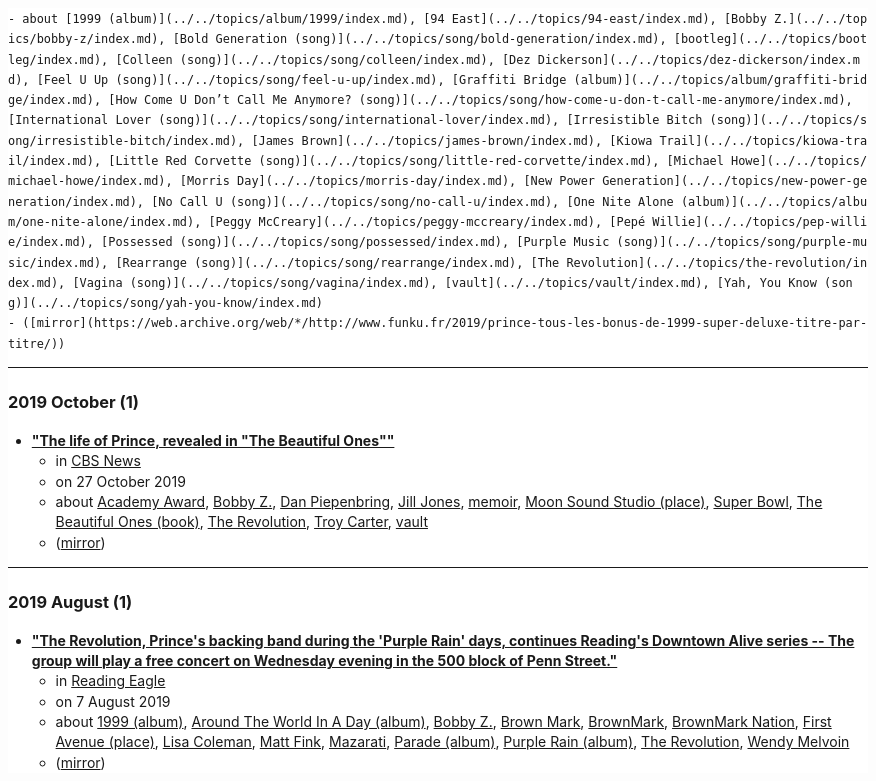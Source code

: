     - about [1999 (album)](../../topics/album/1999/index.md), [94 East](../../topics/94-east/index.md), [Bobby Z.](../../topics/bobby-z/index.md), [Bold Generation (song)](../../topics/song/bold-generation/index.md), [bootleg](../../topics/bootleg/index.md), [Colleen (song)](../../topics/song/colleen/index.md), [Dez Dickerson](../../topics/dez-dickerson/index.md), [Feel U Up (song)](../../topics/song/feel-u-up/index.md), [Graffiti Bridge (album)](../../topics/album/graffiti-bridge/index.md), [How Come U Don’t Call Me Anymore? (song)](../../topics/song/how-come-u-don-t-call-me-anymore/index.md), [International Lover (song)](../../topics/song/international-lover/index.md), [Irresistible Bitch (song)](../../topics/song/irresistible-bitch/index.md), [James Brown](../../topics/james-brown/index.md), [Kiowa Trail](../../topics/kiowa-trail/index.md), [Little Red Corvette (song)](../../topics/song/little-red-corvette/index.md), [Michael Howe](../../topics/michael-howe/index.md), [Morris Day](../../topics/morris-day/index.md), [New Power Generation](../../topics/new-power-generation/index.md), [No Call U (song)](../../topics/song/no-call-u/index.md), [One Nite Alone (album)](../../topics/album/one-nite-alone/index.md), [Peggy McCreary](../../topics/peggy-mccreary/index.md), [Pepé Willie](../../topics/pep-willie/index.md), [Possessed (song)](../../topics/song/possessed/index.md), [Purple Music (song)](../../topics/song/purple-music/index.md), [Rearrange (song)](../../topics/song/rearrange/index.md), [The Revolution](../../topics/the-revolution/index.md), [Vagina (song)](../../topics/song/vagina/index.md), [vault](../../topics/vault/index.md), [Yah, You Know (song)](../../topics/song/yah-you-know/index.md)
    - ([mirror](https://web.archive.org/web/*/http://www.funku.fr/2019/prince-tous-les-bonus-de-1999-super-deluxe-titre-par-titre/))

----

### 2019 October (1)

 - [**"The life of Prince, revealed in "The Beautiful Ones""**](https://www.cbsnews.com/news/the-life-of-prince-revealed-in-the-beautiful-ones/)
    - in [CBS News](../../publications/cbs-news/index.md)
    - on 27 October 2019
    - about [Academy Award](../../topics/academy-award/index.md), [Bobby Z.](../../topics/bobby-z/index.md), [Dan Piepenbring](../../topics/dan-piepenbring/index.md), [Jill Jones](../../topics/jill-jones/index.md), [memoir](../../topics/memoir/index.md), [Moon Sound Studio (place)](../../topics/place/moon-sound-studio/index.md), [Super Bowl](../../topics/super-bowl/index.md), [The Beautiful Ones (book)](../../topics/book/the-beautiful-ones/index.md), [The Revolution](../../topics/the-revolution/index.md), [Troy Carter](../../topics/troy-carter/index.md), [vault](../../topics/vault/index.md)
    - ([mirror](https://web.archive.org/web/*/https://www.cbsnews.com/news/the-life-of-prince-revealed-in-the-beautiful-ones/))

----

### 2019 August (1)

 - [**"The Revolution, Prince's backing band during the 'Purple Rain' days, continues Reading's Downtown Alive series -- The group will play a free concert on Wednesday evening in the 500 block of Penn Street."**](https://www.readingeagle.com/weekend/article/readings-downtown-alive-series-says-welcome-to-the-revolution)
    - in [Reading Eagle](../../publications/reading-eagle/index.md)
    - on 7 August 2019
    - about [1999 (album)](../../topics/album/1999/index.md), [Around The World In A Day (album)](../../topics/album/around-the-world-in-a-day/index.md), [Bobby Z.](../../topics/bobby-z/index.md), [Brown Mark](../../topics/brown-mark/index.md), [BrownMark](../../topics/brownmark/index.md), [BrownMark Nation](../../topics/brownmark-nation/index.md), [First Avenue (place)](../../topics/place/first-avenue/index.md), [Lisa Coleman](../../topics/lisa-coleman/index.md), [Matt Fink](../../topics/matt-fink/index.md), [Mazarati](../../topics/mazarati/index.md), [Parade (album)](../../topics/album/parade/index.md), [Purple Rain (album)](../../topics/album/purple-rain/index.md), [The Revolution](../../topics/the-revolution/index.md), [Wendy Melvoin](../../topics/wendy-melvoin/index.md)
    - ([mirror](https://web.archive.org/web/*/https://www.readingeagle.com/weekend/article/readings-downtown-alive-series-says-welcome-to-the-revolution))
